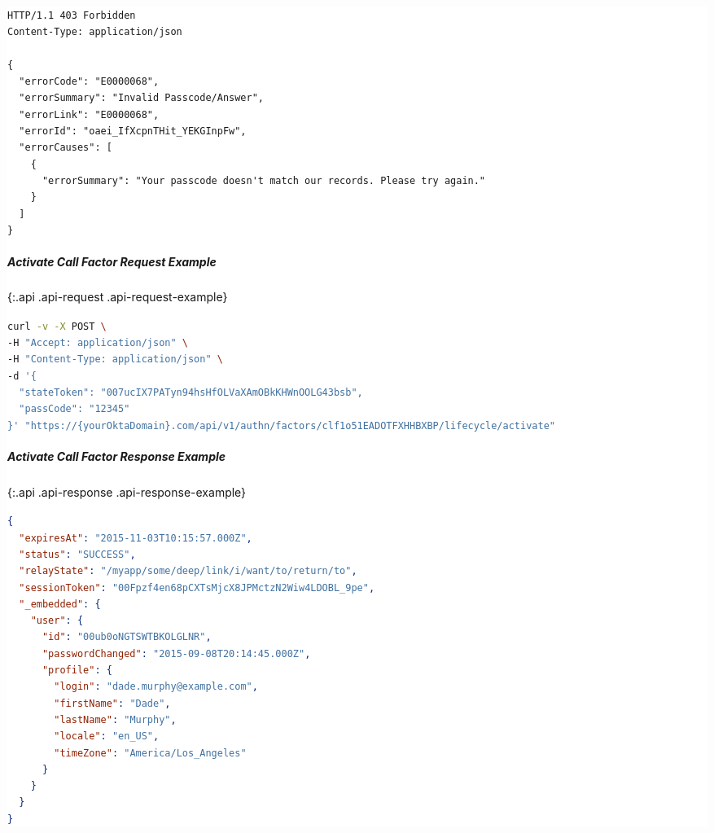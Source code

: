 ~~~http
HTTP/1.1 403 Forbidden
Content-Type: application/json

{
  "errorCode": "E0000068",
  "errorSummary": "Invalid Passcode/Answer",
  "errorLink": "E0000068",
  "errorId": "oaei_IfXcpnTHit_YEKGInpFw",
  "errorCauses": [
    {
      "errorSummary": "Your passcode doesn't match our records. Please try again."
    }
  ]
}
~~~

##### Activate Call Factor Request Example
{:.api .api-request .api-request-example}

~~~sh
curl -v -X POST \
-H "Accept: application/json" \
-H "Content-Type: application/json" \
-d '{
  "stateToken": "007ucIX7PATyn94hsHfOLVaXAmOBkKHWnOOLG43bsb",
  "passCode": "12345"
}' "https://{yourOktaDomain}.com/api/v1/authn/factors/clf1o51EADOTFXHHBXBP/lifecycle/activate"
~~~

##### Activate Call Factor Response Example
{:.api .api-response .api-response-example}

~~~json
{
  "expiresAt": "2015-11-03T10:15:57.000Z",
  "status": "SUCCESS",
  "relayState": "/myapp/some/deep/link/i/want/to/return/to",
  "sessionToken": "00Fpzf4en68pCXTsMjcX8JPMctzN2Wiw4LDOBL_9pe",
  "_embedded": {
    "user": {
      "id": "00ub0oNGTSWTBKOLGLNR",
      "passwordChanged": "2015-09-08T20:14:45.000Z",
      "profile": {
        "login": "dade.murphy@example.com",
        "firstName": "Dade",
        "lastName": "Murphy",
        "locale": "en_US",
        "timeZone": "America/Los_Angeles"
      }
    }
  }
}

~~~
